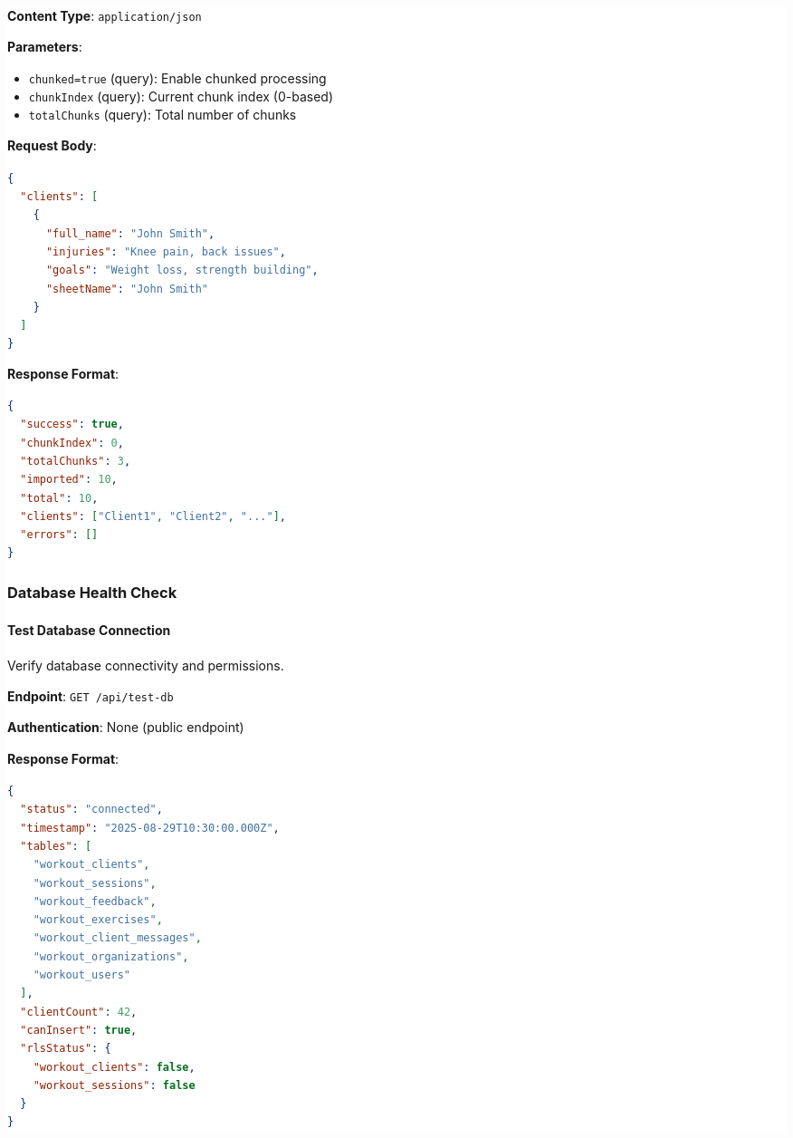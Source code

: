 **Content Type**: `application/json`

**Parameters**:
- `chunked=true` (query): Enable chunked processing
- `chunkIndex` (query): Current chunk index (0-based)
- `totalChunks` (query): Total number of chunks

**Request Body**:
```json
{
  "clients": [
    {
      "full_name": "John Smith",
      "injuries": "Knee pain, back issues",
      "goals": "Weight loss, strength building",
      "sheetName": "John Smith"
    }
  ]
}
```

**Response Format**:
```json
{
  "success": true,
  "chunkIndex": 0,
  "totalChunks": 3,
  "imported": 10,
  "total": 10,
  "clients": ["Client1", "Client2", "..."],
  "errors": []
}
```

### Database Health Check

#### Test Database Connection
Verify database connectivity and permissions.

**Endpoint**: `GET /api/test-db`

**Authentication**: None (public endpoint)

**Response Format**:
```json
{
  "status": "connected",
  "timestamp": "2025-08-29T10:30:00.000Z",
  "tables": [
    "workout_clients",
    "workout_sessions", 
    "workout_feedback",
    "workout_exercises",
    "workout_client_messages",
    "workout_organizations",
    "workout_users"
  ],
  "clientCount": 42,
  "canInsert": true,
  "rlsStatus": {
    "workout_clients": false,
    "workout_sessions": false
  }
}
```
